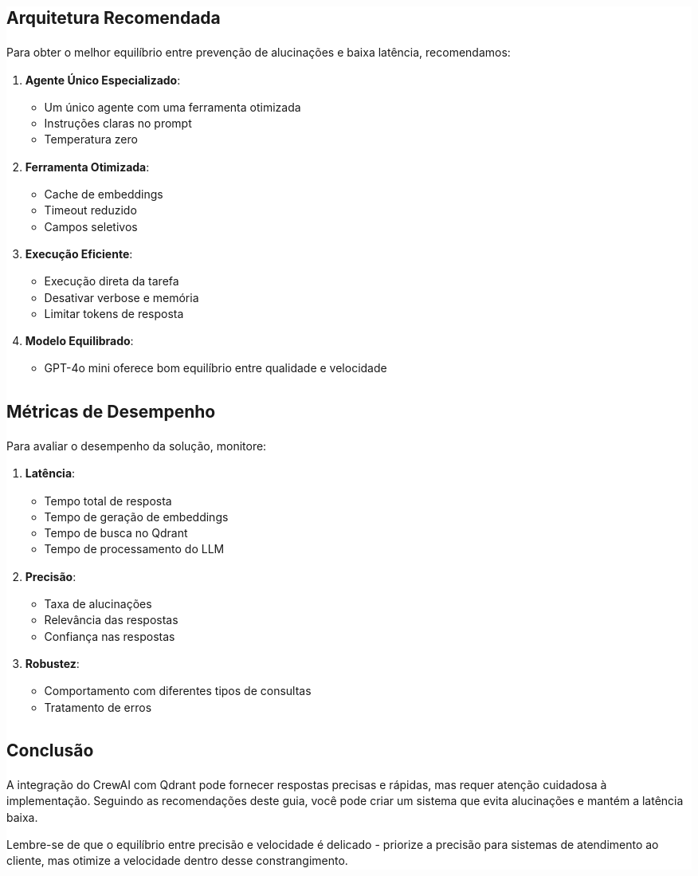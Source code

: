 ## Arquitetura Recomendada

Para obter o melhor equilíbrio entre prevenção de alucinações e baixa latência, recomendamos:

1. **Agente Único Especializado**:
   - Um único agente com uma ferramenta otimizada
   - Instruções claras no prompt
   - Temperatura zero

2. **Ferramenta Otimizada**:
   - Cache de embeddings
   - Timeout reduzido
   - Campos seletivos

3. **Execução Eficiente**:
   - Execução direta da tarefa
   - Desativar verbose e memória
   - Limitar tokens de resposta

4. **Modelo Equilibrado**:
   - GPT-4o mini oferece bom equilíbrio entre qualidade e velocidade

## Métricas de Desempenho

Para avaliar o desempenho da solução, monitore:

1. **Latência**:
   - Tempo total de resposta
   - Tempo de geração de embeddings
   - Tempo de busca no Qdrant
   - Tempo de processamento do LLM

2. **Precisão**:
   - Taxa de alucinações
   - Relevância das respostas
   - Confiança nas respostas

3. **Robustez**:
   - Comportamento com diferentes tipos de consultas
   - Tratamento de erros

## Conclusão

A integração do CrewAI com Qdrant pode fornecer respostas precisas e rápidas, mas requer atenção cuidadosa à implementação. Seguindo as recomendações deste guia, você pode criar um sistema que evita alucinações e mantém a latência baixa.

Lembre-se de que o equilíbrio entre precisão e velocidade é delicado - priorize a precisão para sistemas de atendimento ao cliente, mas otimize a velocidade dentro desse constrangimento.
